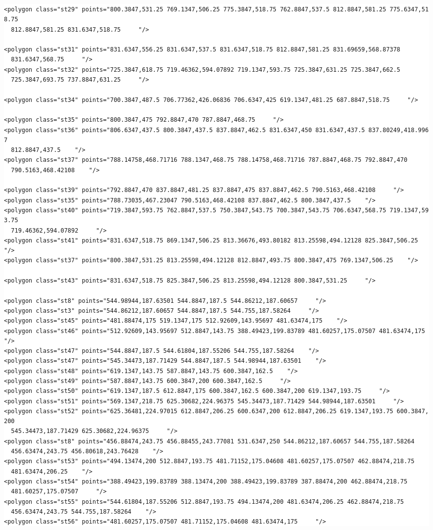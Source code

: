     <polygon class="st29" points="800.3847,531.25 769.1347,506.25 775.3847,518.75 762.8847,537.5 812.8847,581.25 775.6347,518.75 
      812.8847,581.25 831.6347,518.75     "/>
    
    <polygon class="st31" points="831.6347,556.25 831.6347,537.5 831.6347,518.75 812.8847,581.25 831.69659,568.87378 
      831.6347,568.75     "/>
    <polygon class="st32" points="725.3847,618.75 719.46362,594.07892 719.1347,593.75 725.3847,631.25 725.3847,662.5 
      725.3847,693.75 737.8847,631.25     "/>
    
    <polygon class="st34" points="700.3847,487.5 706.77362,426.06836 706.6347,425 619.1347,481.25 687.8847,518.75     "/>
    
    <polygon class="st35" points="800.3847,475 792.8847,470 787.8847,468.75     "/>
    <polygon class="st36" points="806.6347,437.5 800.3847,437.5 837.8847,462.5 831.6347,450 831.6347,437.5 837.80249,418.9967 
      812.8847,437.5    "/>
    <polygon class="st37" points="788.14758,468.71716 788.1347,468.75 788.14758,468.71716 787.8847,468.75 792.8847,470 
      790.5163,468.42108    "/>
    
    <polygon class="st39" points="792.8847,470 837.8847,481.25 837.8847,475 837.8847,462.5 790.5163,468.42108     "/>
    <polygon class="st35" points="788.73035,467.23047 790.5163,468.42108 837.8847,462.5 800.3847,437.5    "/>
    <polygon class="st40" points="719.3847,593.75 762.8847,537.5 750.3847,543.75 700.3847,543.75 706.6347,568.75 719.1347,593.75 
      719.46362,594.07892     "/>
    <polygon class="st41" points="831.6347,518.75 869.1347,506.25 813.36676,493.80182 813.25598,494.12128 825.3847,506.25     "/>
    <polygon class="st37" points="800.3847,531.25 813.25598,494.12128 812.8847,493.75 800.3847,475 769.1347,506.25    "/>
    
    <polygon class="st43" points="831.6347,518.75 825.3847,506.25 813.25598,494.12128 800.3847,531.25     "/>
    
    <polygon class="st8" points="544.98944,187.63501 544.8847,187.5 544.86212,187.60657     "/>
    <polygon class="st3" points="544.86212,187.60657 544.8847,187.5 544.755,187.58264     "/>
    <polygon class="st45" points="481.88474,175 519.1347,175 512.92609,143.95697 481.63474,175    "/>
    <polygon class="st46" points="512.92609,143.95697 512.8847,143.75 388.49423,199.83789 481.60257,175.07507 481.63474,175     "/>
    <polygon class="st47" points="544.8847,187.5 544.61804,187.55206 544.755,187.58264    "/>
    <polygon class="st47" points="545.34473,187.71429 544.8847,187.5 544.98944,187.63501    "/>
    <polygon class="st48" points="619.1347,143.75 587.8847,143.75 600.3847,162.5    "/>
    <polygon class="st49" points="587.8847,143.75 600.3847,200 600.3847,162.5     "/>
    <polygon class="st50" points="619.1347,187.5 612.8847,175 600.3847,162.5 600.3847,200 619.1347,193.75     "/>
    <polygon class="st51" points="569.1347,218.75 625.30682,224.96375 545.34473,187.71429 544.98944,187.63501     "/>
    <polygon class="st52" points="625.36481,224.97015 612.8847,206.25 600.6347,200 612.8847,206.25 619.1347,193.75 600.3847,200 
      545.34473,187.71429 625.30682,224.96375     "/>
    <polygon class="st8" points="456.88474,243.75 456.88455,243.77081 531.6347,250 544.86212,187.60657 544.755,187.58264 
      456.63474,243.75 456.80618,243.76428    "/>
    <polygon class="st53" points="494.13474,200 512.8847,193.75 481.71152,175.04608 481.60257,175.07507 462.88474,218.75 
      481.63474,206.25    "/>
    <polygon class="st54" points="388.49423,199.83789 388.13474,200 388.49423,199.83789 387.88474,200 462.88474,218.75 
      481.60257,175.07507     "/>
    <polygon class="st55" points="544.61804,187.55206 512.8847,193.75 494.13474,200 481.63474,206.25 462.88474,218.75 
      456.63474,243.75 544.755,187.58264    "/>
    <polygon class="st56" points="481.60257,175.07507 481.71152,175.04608 481.63474,175     "/>